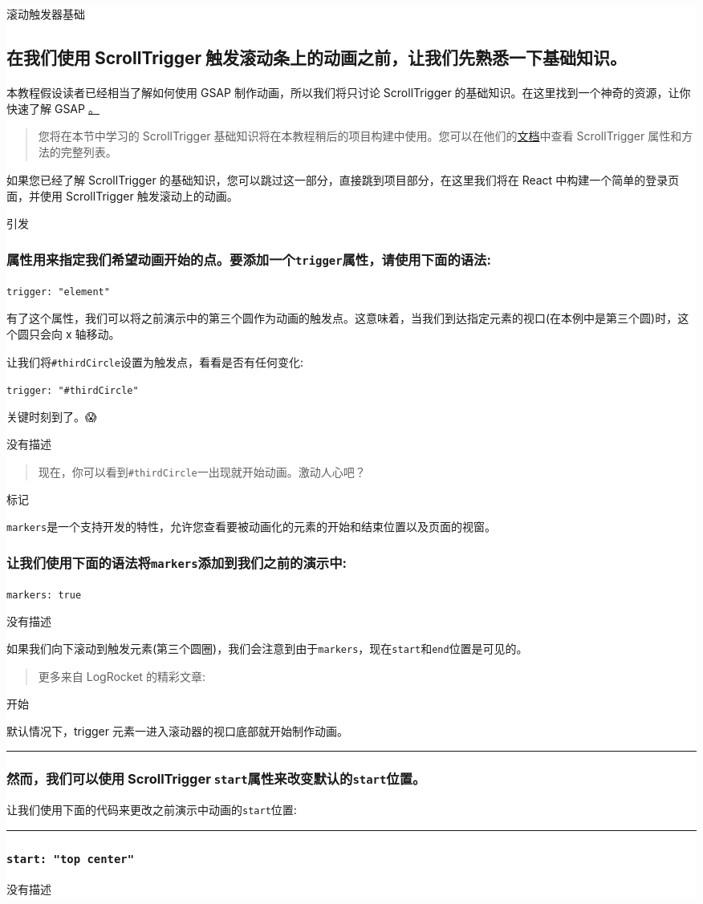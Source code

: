 滚动触发器基础

## 在我们使用 ScrollTrigger 触发滚动条上的动画之前，让我们先熟悉一下基础知识。

本教程假设读者已经相当了解如何使用 GSAP 制作动画，所以我们将只讨论 ScrollTrigger 的基础知识。在这里找到一个神奇的资源，让你快速了解 GSAP [。](https://ihatetomatoes.net/get-greensock-101)

> 您将在本节中学习的 ScrollTrigger 基础知识将在本教程稍后的项目构建中使用。您可以在他们的[文档](https://greensock.com/docs/v3/Plugins/ScrollTrigger)中查看 ScrollTrigger 属性和方法的完整列表。

如果您已经了解 ScrollTrigger 的基础知识，您可以跳过这一部分，直接跳到项目部分，在这里我们将在 React 中构建一个简单的登录页面，并使用 ScrollTrigger 触发滚动上的动画。

引发

### 属性用来指定我们希望动画开始的点。要添加一个`trigger`属性，请使用下面的语法:

`trigger: "element"`

有了这个属性，我们可以将之前演示中的第三个圆作为动画的触发点。这意味着，当我们到达指定元素的视口(在本例中是第三个圆)时，这个圆只会向 x 轴移动。

让我们将`#thirdCircle`设置为触发点，看看是否有任何变化:

`trigger: "#thirdCircle"`

关键时刻到了。😱

没有描述

> 现在，你可以看到`#thirdCircle`一出现就开始动画。激动人心吧？

标记

`markers`是一个支持开发的特性，允许您查看要被动画化的元素的开始和结束位置以及页面的视窗。

### 让我们使用下面的语法将`markers`添加到我们之前的演示中:

`markers: true`

没有描述

如果我们向下滚动到触发元素(第三个圆圈)，我们会注意到由于`markers`，现在`start`和`end`位置是可见的。

> 更多来自 LogRocket 的精彩文章:

开始

默认情况下，trigger 元素一进入滚动器的视口底部就开始制作动画。

* * *

### 然而，我们可以使用 ScrollTrigger `start`属性来改变默认的`start`位置。
让我们使用下面的代码来更改之前演示中动画的`start`位置:

* * *

### `start: "top center"`

没有描述

